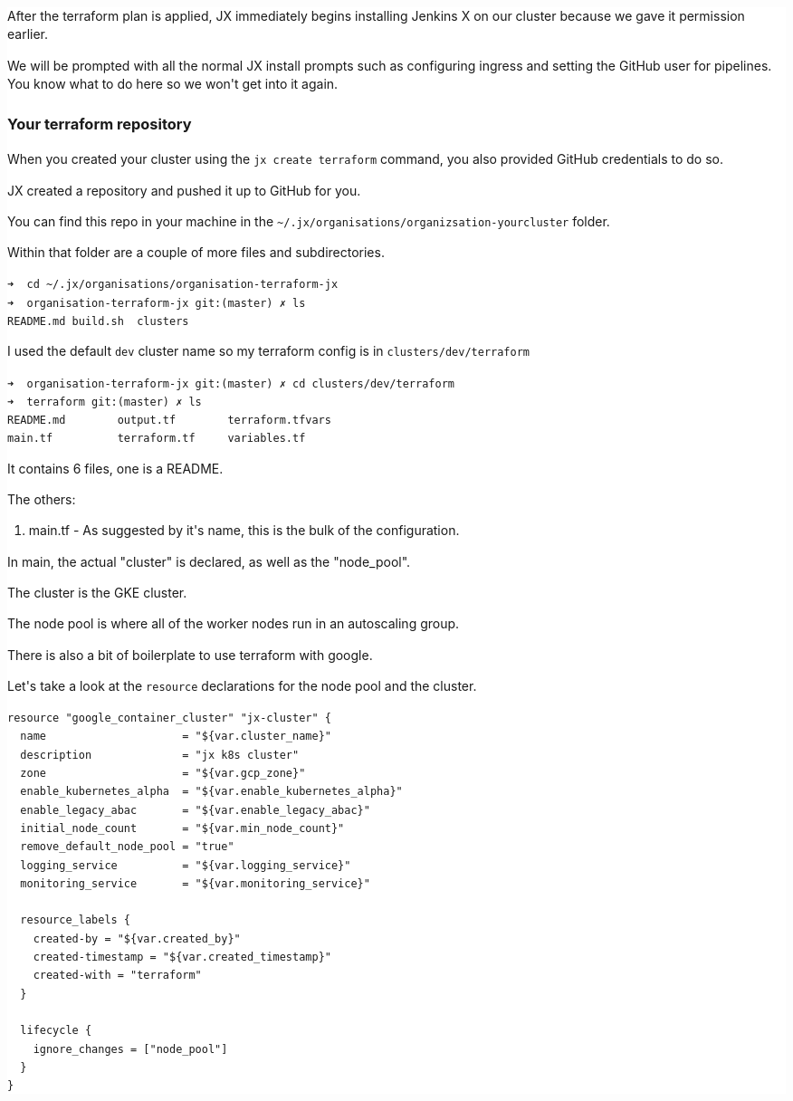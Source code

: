 After the terraform plan is applied, JX immediately begins installing Jenkins X on our cluster because we gave it permission earlier.

We will be prompted with all the normal JX install prompts such as configuring ingress and setting the GitHub user for pipelines. You know what to do here so we won't get into it again.

### Your terraform repository

When you created your cluster using the `jx create terraform` command, you also provided GitHub credentials to do so.

JX created a repository and pushed it up to GitHub for you.

You can find this repo in your machine in the `~/.jx/organisations/organizsation-yourcluster` folder.

Within that folder are a couple of more files and subdirectories.

```
➜  cd ~/.jx/organisations/organisation-terraform-jx
➜  organisation-terraform-jx git:(master) ✗ ls
README.md build.sh  clusters
```

I used the default `dev` cluster name so my terraform config is in `clusters/dev/terraform`

```
➜  organisation-terraform-jx git:(master) ✗ cd clusters/dev/terraform
➜  terraform git:(master) ✗ ls
README.md        output.tf        terraform.tfvars
main.tf          terraform.tf     variables.tf
```

It contains 6 files, one is a README. 

The others:

1. main.tf - As suggested by it's name, this is the bulk of the configuration.

In main, the actual "cluster" is declared, as well as the "node_pool".

The cluster is the GKE cluster.

The node pool is where all of the worker nodes run in an autoscaling group.

There is also a bit of boilerplate to use terraform with google.

Let's take a look at the `resource` declarations for the node pool and the cluster.

```
resource "google_container_cluster" "jx-cluster" {
  name                     = "${var.cluster_name}"
  description              = "jx k8s cluster"
  zone                     = "${var.gcp_zone}"
  enable_kubernetes_alpha  = "${var.enable_kubernetes_alpha}"
  enable_legacy_abac       = "${var.enable_legacy_abac}"
  initial_node_count       = "${var.min_node_count}"
  remove_default_node_pool = "true"
  logging_service          = "${var.logging_service}"
  monitoring_service       = "${var.monitoring_service}"

  resource_labels {
	created-by = "${var.created_by}"
	created-timestamp = "${var.created_timestamp}"
	created-with = "terraform"
  }

  lifecycle {
    ignore_changes = ["node_pool"]
  }
}
```
